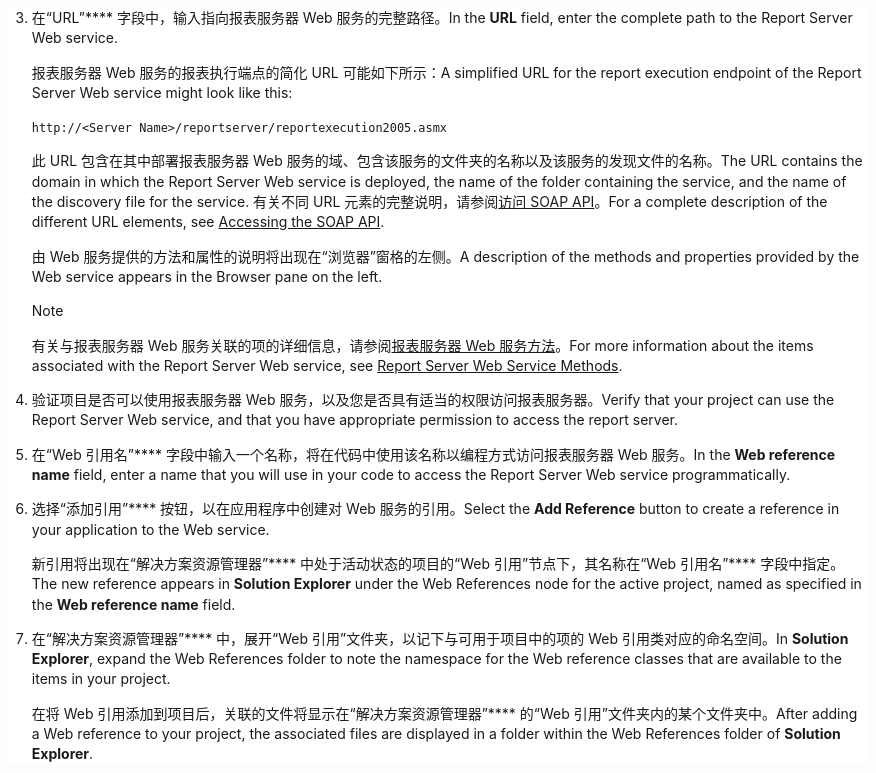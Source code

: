 3.  <span data-ttu-id="5df49-134">在“URL”\*\*\*\* 字段中，输入指向报表服务器 Web 服务的完整路径。</span><span class="sxs-lookup"><span data-stu-id="5df49-134">In the **URL** field, enter the complete path to the Report Server Web service.</span></span>  
  
     <span data-ttu-id="5df49-135">报表服务器 Web 服务的报表执行端点的简化 URL 可能如下所示：</span><span class="sxs-lookup"><span data-stu-id="5df49-135">A simplified URL for the report execution endpoint of the Report Server Web service might look like this:</span></span>  
  
    ```  
    http://<Server Name>/reportserver/reportexecution2005.asmx  
    ```  
  
     <span data-ttu-id="5df49-136">此 URL 包含在其中部署报表服务器 Web 服务的域、包含该服务的文件夹的名称以及该服务的发现文件的名称。</span><span class="sxs-lookup"><span data-stu-id="5df49-136">The URL contains the domain in which the Report Server Web service is deployed, the name of the folder containing the service, and the name of the discovery file for the service.</span></span> <span data-ttu-id="5df49-137">有关不同 URL 元素的完整说明，请参阅[访问 SOAP API](../accessing-the-soap-api.md)。</span><span class="sxs-lookup"><span data-stu-id="5df49-137">For a complete description of the different URL elements, see [Accessing the SOAP API](../accessing-the-soap-api.md).</span></span>  
  
     <span data-ttu-id="5df49-138">由 Web 服务提供的方法和属性的说明将出现在“浏览器”窗格的左侧。</span><span class="sxs-lookup"><span data-stu-id="5df49-138">A description of the methods and properties provided by the Web service appears in the Browser pane on the left.</span></span>  
  
    > [!NOTE]  
    >  <span data-ttu-id="5df49-139">有关与报表服务器 Web 服务关联的项的详细信息，请参阅[报表服务器 Web 服务方法](../methods/report-server-web-service-methods.md)。</span><span class="sxs-lookup"><span data-stu-id="5df49-139">For more information about the items associated with the Report Server Web service, see [Report Server Web Service Methods](../methods/report-server-web-service-methods.md).</span></span>  
  
4.  <span data-ttu-id="5df49-140">验证项目是否可以使用报表服务器 Web 服务，以及您是否具有适当的权限访问报表服务器。</span><span class="sxs-lookup"><span data-stu-id="5df49-140">Verify that your project can use the Report Server Web service, and that you have appropriate permission to access the report server.</span></span>  
  
5.  <span data-ttu-id="5df49-141">在“Web 引用名”\*\*\*\* 字段中输入一个名称，将在代码中使用该名称以编程方式访问报表服务器 Web 服务。</span><span class="sxs-lookup"><span data-stu-id="5df49-141">In the **Web reference name** field, enter a name that you will use in your code to access the Report Server Web service programmatically.</span></span>  
  
6.  <span data-ttu-id="5df49-142">选择“添加引用”\*\*\*\* 按钮，以在应用程序中创建对 Web 服务的引用。</span><span class="sxs-lookup"><span data-stu-id="5df49-142">Select the **Add Reference** button to create a reference in your application to the Web service.</span></span>  
  
     <span data-ttu-id="5df49-143">新引用将出现在“解决方案资源管理器”\*\*\*\* 中处于活动状态的项目的“Web 引用”节点下，其名称在“Web 引用名”\*\*\*\* 字段中指定。</span><span class="sxs-lookup"><span data-stu-id="5df49-143">The new reference appears in **Solution Explorer** under the Web References node for the active project, named as specified in the **Web reference name** field.</span></span>  
  
7.  <span data-ttu-id="5df49-144">在“解决方案资源管理器”\*\*\*\* 中，展开“Web 引用”文件夹，以记下与可用于项目中的项的 Web 引用类对应的命名空间。</span><span class="sxs-lookup"><span data-stu-id="5df49-144">In **Solution Explorer**, expand the Web References folder to note the namespace for the Web reference classes that are available to the items in your project.</span></span>  
  
     <span data-ttu-id="5df49-145">在将 Web 引用添加到项目后，关联的文件将显示在“解决方案资源管理器”\*\*\*\* 的“Web 引用”文件夹内的某个文件夹中。</span><span class="sxs-lookup"><span data-stu-id="5df49-145">After adding a Web reference to your project, the associated files are displayed in a folder within the Web References folder of **Solution Explorer**.</span></span>  
  